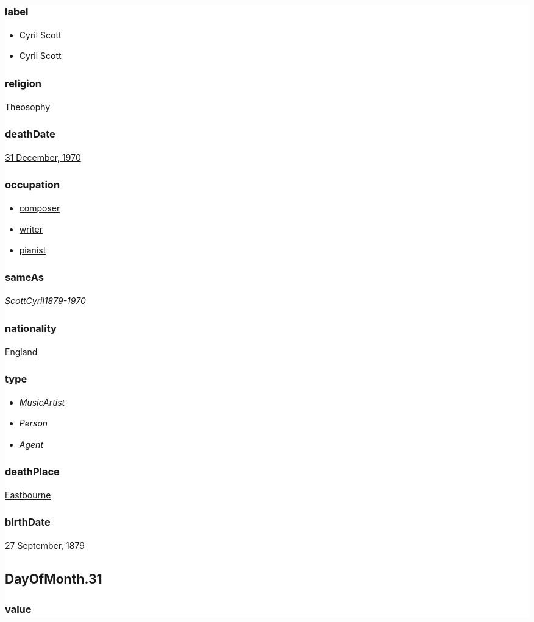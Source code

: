 ### label

 - Cyril Scott

 - Cyril Scott

### religion


[Theosophy](#Theosophy)

### deathDate


[31 December, 1970](#31-December-1970)

### occupation

 - [composer](#composer)

 - [writer](#writer)

 - [pianist](#pianist)

### sameAs


*ScottCyril1879-1970*

### nationality


[England](#England)

### type

 - *MusicArtist*

 - *Person*

 - *Agent*

### deathPlace


[Eastbourne](#Eastbourne)

### birthDate


[27 September, 1879](#27-September-1879)

## DayOfMonth.31

### value

